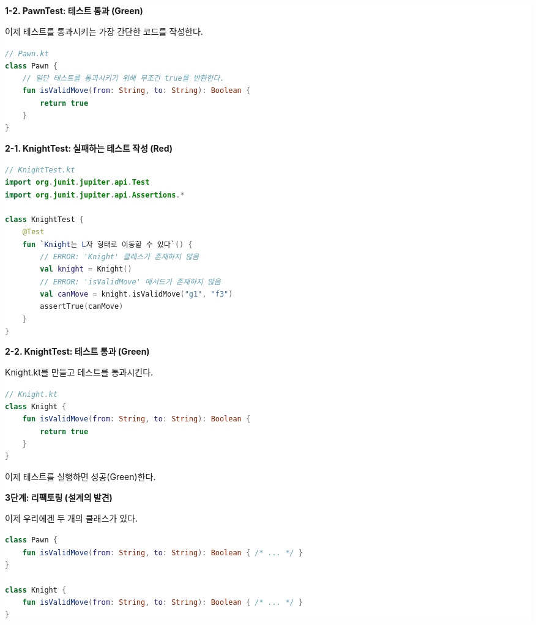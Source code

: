 __1-2. PawnTest: 테스트 통과 (Green)__

이제 테스트를 통과시키는 가장 간단한 코드를 작성한다.

```kotlin
// Pawn.kt
class Pawn {
    // 일단 테스트를 통과시키기 위해 무조건 true를 반환한다.
    fun isValidMove(from: String, to: String): Boolean {
        return true
    }
}
```

__2-1. KnightTest: 실패하는 테스트 작성 (Red)__

```kotlin
// KnightTest.kt
import org.junit.jupiter.api.Test
import org.junit.jupiter.api.Assertions.*

class KnightTest {
    @Test
    fun `Knight는 L자 형태로 이동할 수 있다`() {
        // ERROR: 'Knight' 클래스가 존재하지 않음
        val knight = Knight()
        // ERROR: 'isValidMove' 메서드가 존재하지 않음
        val canMove = knight.isValidMove("g1", "f3")
        assertTrue(canMove)
    }
}
```

__2-2. KnightTest: 테스트 통과 (Green)__

Knight.kt를 만들고 테스트를 통과시킨다.

```kotlin
// Knight.kt
class Knight {
    fun isValidMove(from: String, to: String): Boolean {
        return true
    }
}
```

이제 테스트를 실행하면 성공(Green)한다.

__3단계: 리팩토링 (설계의 발견)__

이제 우리에겐 두 개의 클래스가 있다.

```kotlin
class Pawn {
    fun isValidMove(from: String, to: String): Boolean { /* ... */ }
}

class Knight {
    fun isValidMove(from: String, to: String): Boolean { /* ... */ }
}
```
